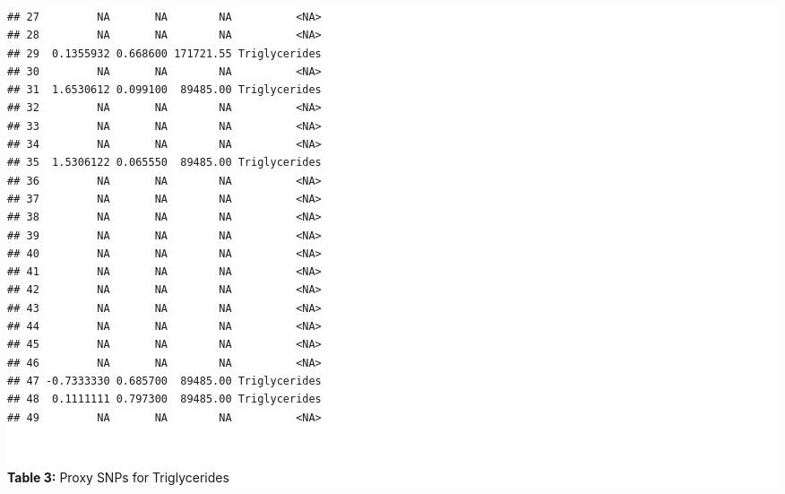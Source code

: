     ## 27         NA       NA        NA          <NA>
    ## 28         NA       NA        NA          <NA>
    ## 29  0.1355932 0.668600 171721.55 Triglycerides
    ## 30         NA       NA        NA          <NA>
    ## 31  1.6530612 0.099100  89485.00 Triglycerides
    ## 32         NA       NA        NA          <NA>
    ## 33         NA       NA        NA          <NA>
    ## 34         NA       NA        NA          <NA>
    ## 35  1.5306122 0.065550  89485.00 Triglycerides
    ## 36         NA       NA        NA          <NA>
    ## 37         NA       NA        NA          <NA>
    ## 38         NA       NA        NA          <NA>
    ## 39         NA       NA        NA          <NA>
    ## 40         NA       NA        NA          <NA>
    ## 41         NA       NA        NA          <NA>
    ## 42         NA       NA        NA          <NA>
    ## 43         NA       NA        NA          <NA>
    ## 44         NA       NA        NA          <NA>
    ## 45         NA       NA        NA          <NA>
    ## 46         NA       NA        NA          <NA>
    ## 47 -0.7333330 0.685700  89485.00 Triglycerides
    ## 48  0.1111111 0.797300  89485.00 Triglycerides
    ## 49         NA       NA        NA          <NA>

<br>

**Table 3:** Proxy SNPs for Triglycerides
